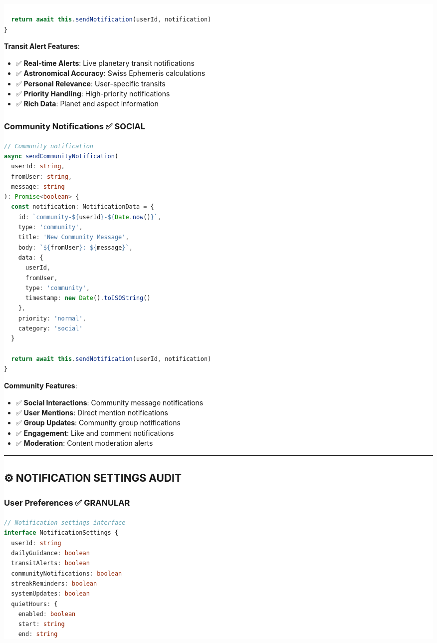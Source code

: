 ```typescript

  return await this.sendNotification(userId, notification)
}
```

**Transit Alert Features**:
- ✅ **Real-time Alerts**: Live planetary transit notifications
- ✅ **Astronomical Accuracy**: Swiss Ephemeris calculations
- ✅ **Personal Relevance**: User-specific transits
- ✅ **Priority Handling**: High-priority notifications
- ✅ **Rich Data**: Planet and aspect information

### **Community Notifications** ✅ **SOCIAL**
```typescript
// Community notification
async sendCommunityNotification(
  userId: string,
  fromUser: string,
  message: string
): Promise<boolean> {
  const notification: NotificationData = {
    id: `community-${userId}-${Date.now()}`,
    type: 'community',
    title: 'New Community Message',
    body: `${fromUser}: ${message}`,
    data: {
      userId,
      fromUser,
      type: 'community',
      timestamp: new Date().toISOString()
    },
    priority: 'normal',
    category: 'social'
  }

  return await this.sendNotification(userId, notification)
}
```

**Community Features**:
- ✅ **Social Interactions**: Community message notifications
- ✅ **User Mentions**: Direct mention notifications
- ✅ **Group Updates**: Community group notifications
- ✅ **Engagement**: Like and comment notifications
- ✅ **Moderation**: Content moderation alerts

---

## ⚙️ **NOTIFICATION SETTINGS AUDIT**

### **User Preferences** ✅ **GRANULAR**
```typescript
// Notification settings interface
interface NotificationSettings {
  userId: string
  dailyGuidance: boolean
  transitAlerts: boolean
  communityNotifications: boolean
  streakReminders: boolean
  systemUpdates: boolean
  quietHours: {
    enabled: boolean
    start: string
    end: string
```